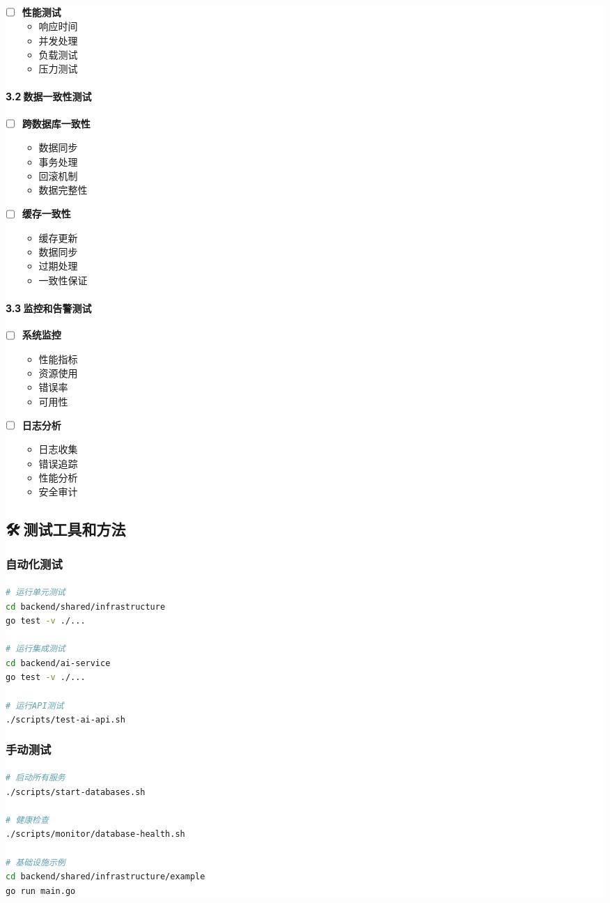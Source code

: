 - [ ] **性能测试**
  - 响应时间
  - 并发处理
  - 负载测试
  - 压力测试

#### 3.2 数据一致性测试
- [ ] **跨数据库一致性**
  - 数据同步
  - 事务处理
  - 回滚机制
  - 数据完整性

- [ ] **缓存一致性**
  - 缓存更新
  - 数据同步
  - 过期处理
  - 一致性保证

#### 3.3 监控和告警测试
- [ ] **系统监控**
  - 性能指标
  - 资源使用
  - 错误率
  - 可用性

- [ ] **日志分析**
  - 日志收集
  - 错误追踪
  - 性能分析
  - 安全审计

## 🛠️ 测试工具和方法

### 自动化测试
```bash
# 运行单元测试
cd backend/shared/infrastructure
go test -v ./...

# 运行集成测试
cd backend/ai-service
go test -v ./...

# 运行API测试
./scripts/test-ai-api.sh
```

### 手动测试
```bash
# 启动所有服务
./scripts/start-databases.sh

# 健康检查
./scripts/monitor/database-health.sh

# 基础设施示例
cd backend/shared/infrastructure/example
go run main.go
```
